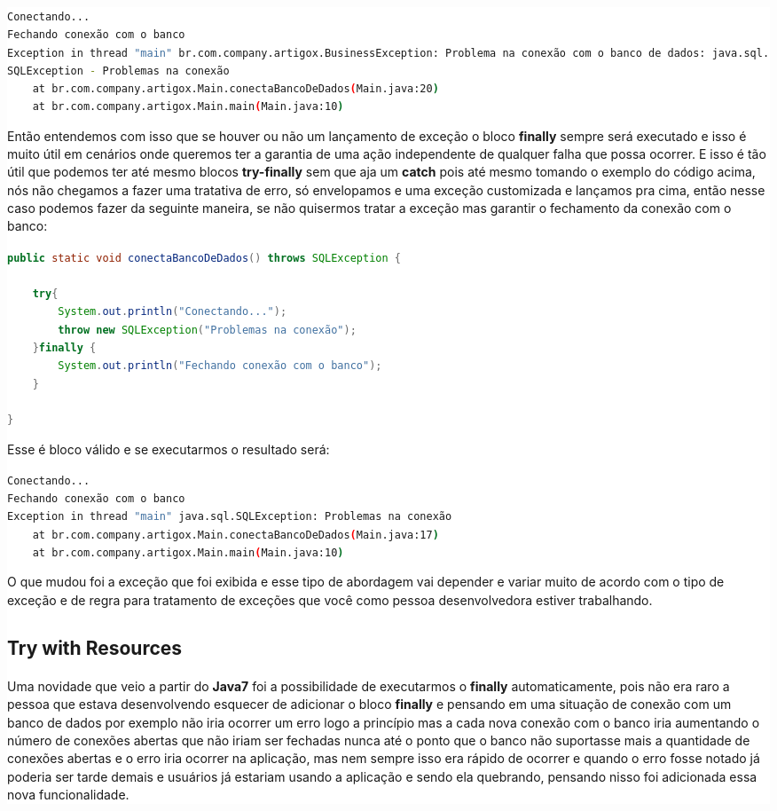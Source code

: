 ```bash
Conectando...
Fechando conexão com o banco
Exception in thread "main" br.com.company.artigox.BusinessException: Problema na conexão com o banco de dados: java.sql.SQLException - Problemas na conexão
	at br.com.company.artigox.Main.conectaBancoDeDados(Main.java:20)
	at br.com.company.artigox.Main.main(Main.java:10)
```

Então entendemos com isso que se houver ou não um lançamento de exceção o bloco **finally** sempre será executado e isso é muito útil em cenários onde queremos ter a garantia de uma ação independente de qualquer falha que possa ocorrer. E isso é tão útil que podemos ter até mesmo blocos **try-finally** sem que aja um **catch** pois até mesmo tomando o exemplo do código acima, nós não chegamos a fazer uma tratativa de erro, só envelopamos e uma exceção customizada e lançamos pra cima, então nesse caso podemos fazer da seguinte maneira, se não quisermos tratar a exceção mas garantir o fechamento da conexão com o banco:

```java
public static void conectaBancoDeDados() throws SQLException {

    try{
        System.out.println("Conectando...");
        throw new SQLException("Problemas na conexão");
    }finally {
        System.out.println("Fechando conexão com o banco");
    }
    
}
```

Esse é bloco válido e se executarmos o resultado será:

```bash
Conectando...
Fechando conexão com o banco
Exception in thread "main" java.sql.SQLException: Problemas na conexão
	at br.com.company.artigox.Main.conectaBancoDeDados(Main.java:17)
	at br.com.company.artigox.Main.main(Main.java:10)
```

O que mudou foi a exceção que foi exibida e esse tipo de abordagem vai depender e variar muito de acordo com o tipo de exceção e de regra para tratamento de exceções que você como pessoa desenvolvedora estiver trabalhando.

## Try with Resources

Uma novidade que veio a partir do **Java7** foi a possibilidade de executarmos o **finally** automaticamente, pois não era raro a pessoa que estava desenvolvendo esquecer de adicionar o bloco **finally** e pensando em uma situação de conexão com um banco de dados por exemplo não iria ocorrer um erro logo a princípio mas a cada nova conexão com o banco iria aumentando o número de conexões abertas que não iriam ser fechadas nunca até o ponto que o banco não suportasse mais a quantidade de conexões abertas e o erro iria ocorrer na aplicação, mas nem sempre isso era rápido de ocorrer e quando o erro fosse notado já poderia ser tarde demais e usuários já estariam usando a aplicação e sendo ela quebrando, pensando nisso foi adicionada essa nova funcionalidade.
